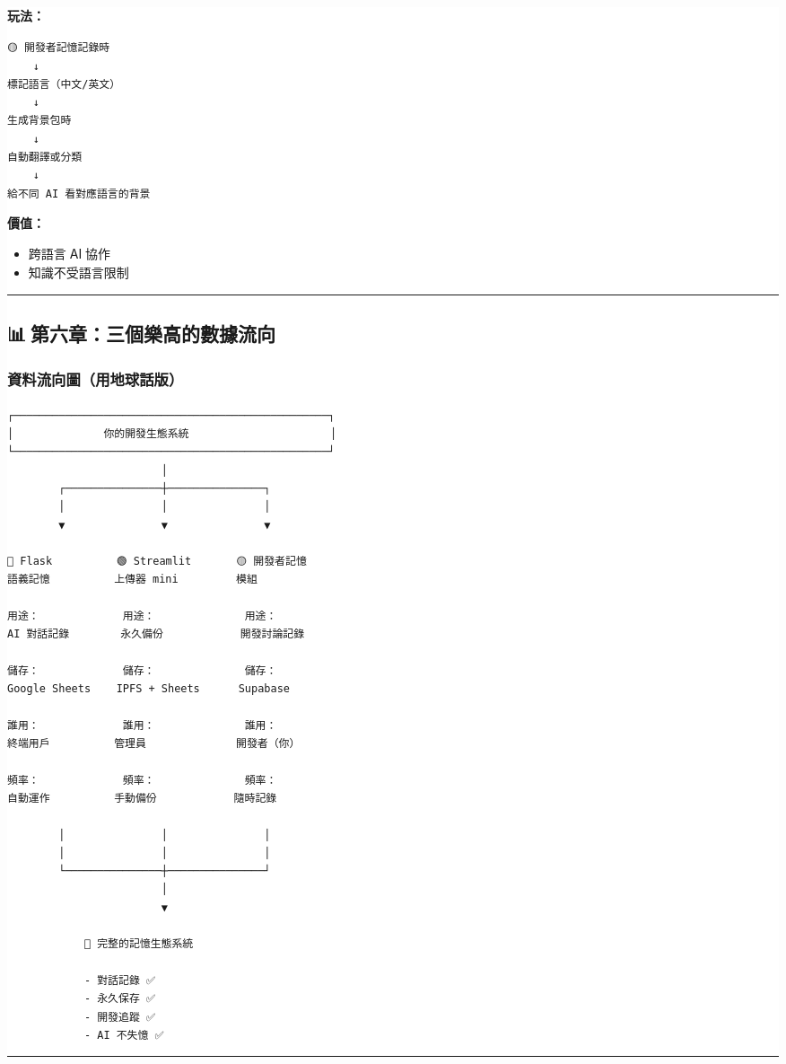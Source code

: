 **玩法：**
```
🟡 開發者記憶記錄時
    ↓
標記語言（中文/英文）
    ↓
生成背景包時
    ↓
自動翻譯或分類
    ↓
給不同 AI 看對應語言的背景
```

**價值：**
- 跨語言 AI 協作
- 知識不受語言限制

---

## 📊 第六章：三個樂高的數據流向

### 資料流向圖（用地球話版）

```
┌─────────────────────────────────────────────────┐
│              你的開發生態系統                      │
└─────────────────────────────────────────────────┘
                        │
        ┌───────────────┼───────────────┐
        │               │               │
        ▼               ▼               ▼
    
🔵 Flask          🟢 Streamlit       🟡 開發者記憶
語義記憶          上傳器 mini         模組
                                     
用途：             用途：              用途：
AI 對話記錄        永久備份            開發討論記錄

儲存：             儲存：              儲存：
Google Sheets    IPFS + Sheets      Supabase

誰用：             誰用：              誰用：
終端用戶          管理員              開發者（你）

頻率：             頻率：              頻率：
自動運作          手動備份            隨時記錄

        │               │               │
        │               │               │
        └───────────────┼───────────────┘
                        │
                        ▼
                        
            🎯 完整的記憶生態系統
            
            - 對話記錄 ✅
            - 永久保存 ✅  
            - 開發追蹤 ✅
            - AI 不失憶 ✅
```

---